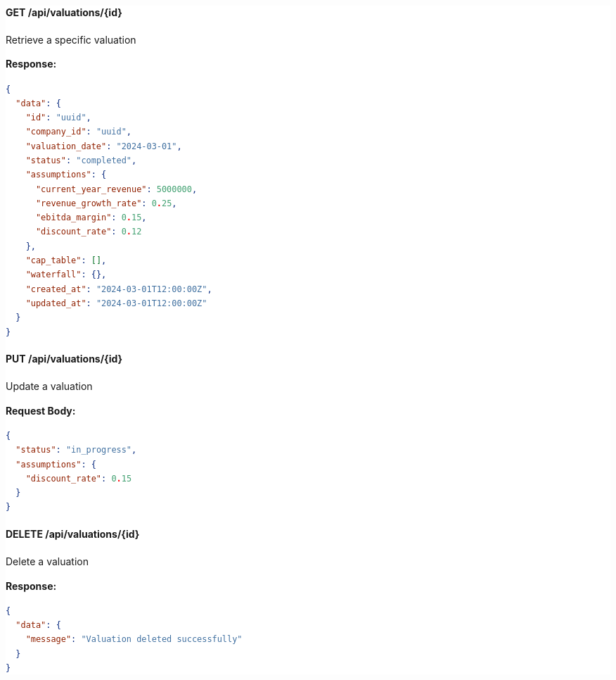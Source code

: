 #### GET /api/valuations/{id}

Retrieve a specific valuation

**Response:**

```json
{
  "data": {
    "id": "uuid",
    "company_id": "uuid",
    "valuation_date": "2024-03-01",
    "status": "completed",
    "assumptions": {
      "current_year_revenue": 5000000,
      "revenue_growth_rate": 0.25,
      "ebitda_margin": 0.15,
      "discount_rate": 0.12
    },
    "cap_table": [],
    "waterfall": {},
    "created_at": "2024-03-01T12:00:00Z",
    "updated_at": "2024-03-01T12:00:00Z"
  }
}
```

#### PUT /api/valuations/{id}

Update a valuation

**Request Body:**

```json
{
  "status": "in_progress",
  "assumptions": {
    "discount_rate": 0.15
  }
}
```

#### DELETE /api/valuations/{id}

Delete a valuation

**Response:**

```json
{
  "data": {
    "message": "Valuation deleted successfully"
  }
}
```
